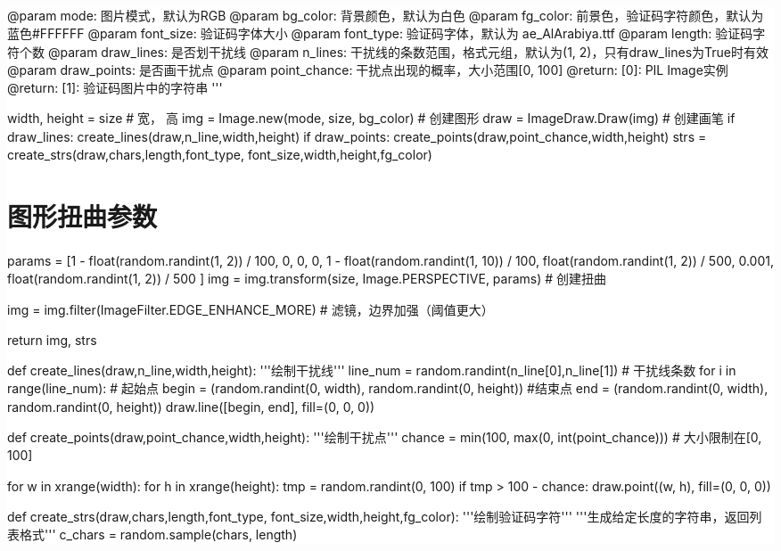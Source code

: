   @param mode: 图片模式，默认为RGB
  @param bg_color: 背景颜色，默认为白色
  @param fg_color: 前景色，验证码字符颜色，默认为蓝色#FFFFFF
  @param font_size: 验证码字体大小
  @param font_type: 验证码字体，默认为 ae_AlArabiya.ttf
  @param length: 验证码字符个数
  @param draw_lines: 是否划干扰线
  @param n_lines: 干扰线的条数范围，格式元组，默认为(1, 2)，只有draw_lines为True时有效
  @param draw_points: 是否画干扰点
  @param point_chance: 干扰点出现的概率，大小范围[0, 100]
  @return: [0]: PIL Image实例
  @return: [1]: 验证码图片中的字符串
  '''

  width, height = size # 宽， 高
  img = Image.new(mode, size, bg_color) # 创建图形
  draw = ImageDraw.Draw(img) # 创建画笔
  if draw_lines:
    create_lines(draw,n_line,width,height)
  if draw_points:
    create_points(draw,point_chance,width,height)
  strs = create_strs(draw,chars,length,font_type, font_size,width,height,fg_color)

  # 图形扭曲参数
  params = [1 - float(random.randint(1, 2)) / 100,
            0,
            0,
            0,
            1 - float(random.randint(1, 10)) / 100,
            float(random.randint(1, 2)) / 500,
            0.001,
            float(random.randint(1, 2)) / 500
            ]
  img = img.transform(size, Image.PERSPECTIVE, params) # 创建扭曲

  img = img.filter(ImageFilter.EDGE_ENHANCE_MORE) # 滤镜，边界加强（阈值更大）

  return img, strs


def create_lines(draw,n_line,width,height):
  '''绘制干扰线'''
  line_num = random.randint(n_line[0],n_line[1]) # 干扰线条数
  for i in range(line_num):
    # 起始点
    begin = (random.randint(0, width), random.randint(0, height))
    #结束点
    end = (random.randint(0, width), random.randint(0, height))
    draw.line([begin, end], fill=(0, 0, 0))

def create_points(draw,point_chance,width,height):
  '''绘制干扰点'''
  chance = min(100, max(0, int(point_chance))) # 大小限制在[0, 100]

  for w in xrange(width):
    for h in xrange(height):
      tmp = random.randint(0, 100)
      if tmp > 100 - chance:
        draw.point((w, h), fill=(0, 0, 0))

def create_strs(draw,chars,length,font_type, font_size,width,height,fg_color):
  '''绘制验证码字符'''
  '''生成给定长度的字符串，返回列表格式'''
  c_chars = random.sample(chars, length)